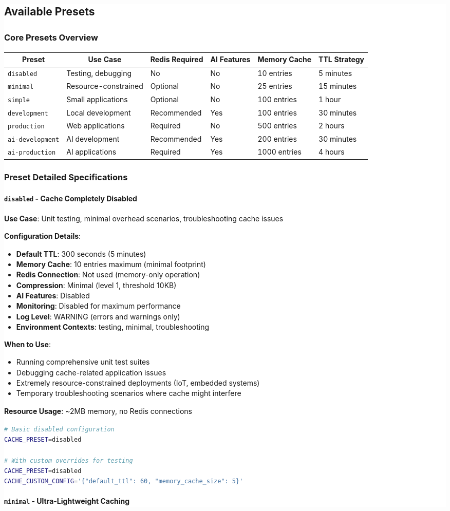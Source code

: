 ## Available Presets

### Core Presets Overview

| Preset | Use Case | Redis Required | AI Features | Memory Cache | TTL Strategy |
|--------|----------|----------------|-------------|--------------|--------------|
| `disabled` | Testing, debugging | No | No | 10 entries | 5 minutes |
| `minimal` | Resource-constrained | Optional | No | 25 entries | 15 minutes |
| `simple` | Small applications | Optional | No | 100 entries | 1 hour |
| `development` | Local development | Recommended | Yes | 100 entries | 30 minutes |
| `production` | Web applications | Required | No | 500 entries | 2 hours |
| `ai-development` | AI development | Recommended | Yes | 200 entries | 30 minutes |
| `ai-production` | AI applications | Required | Yes | 1000 entries | 4 hours |

### Preset Detailed Specifications

#### `disabled` - Cache Completely Disabled

**Use Case**: Unit testing, minimal overhead scenarios, troubleshooting cache issues

**Configuration Details**:
- **Default TTL**: 300 seconds (5 minutes)
- **Memory Cache**: 10 entries maximum (minimal footprint)
- **Redis Connection**: Not used (memory-only operation)
- **Compression**: Minimal (level 1, threshold 10KB)
- **AI Features**: Disabled
- **Monitoring**: Disabled for maximum performance
- **Log Level**: WARNING (errors and warnings only)
- **Environment Contexts**: testing, minimal, troubleshooting

**When to Use**:
- Running comprehensive unit test suites
- Debugging cache-related application issues
- Extremely resource-constrained deployments (IoT, embedded systems)
- Temporary troubleshooting scenarios where cache might interfere

**Resource Usage**: ~2MB memory, no Redis connections

```bash
# Basic disabled configuration
CACHE_PRESET=disabled

# With custom overrides for testing
CACHE_PRESET=disabled
CACHE_CUSTOM_CONFIG='{"default_ttl": 60, "memory_cache_size": 5}'
```

#### `minimal` - Ultra-Lightweight Caching
